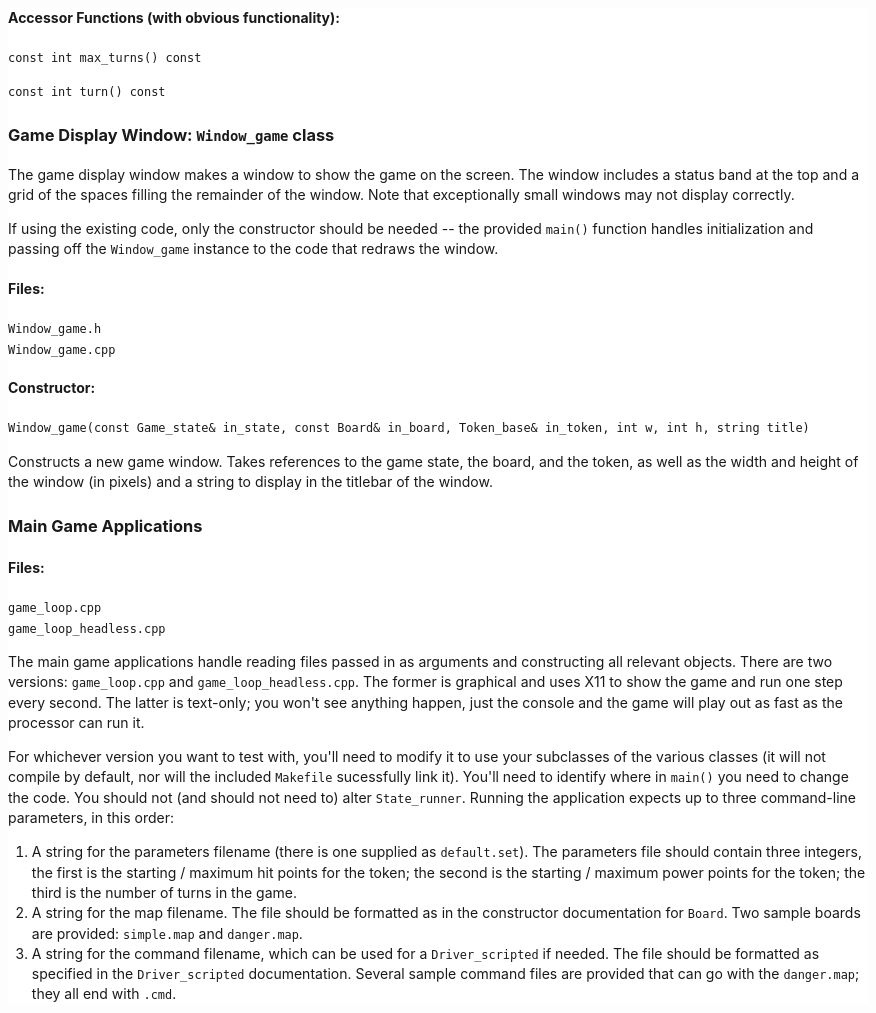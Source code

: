 #### Accessor Functions (with obvious functionality): 

`const int max_turns() const`

`const int turn() const`

### Game Display Window: `Window_game` class

The game display window makes a window to show the game on the screen. The window includes a status band at the top and a grid of the spaces filling the remainder of the window. Note that exceptionally small windows may not display correctly. 

If using the existing code, only the constructor should be needed -- the provided `main()` function handles initialization and passing off the `Window_game` instance to the code that redraws the window. 

#### Files:
````
Window_game.h
Window_game.cpp
````

#### Constructor:

`Window_game(const Game_state& in_state, const Board& in_board, Token_base& in_token, int w, int h, string title)`

Constructs a new game window. Takes references to the game state, the board, and the token, as well as the width and height of the window (in pixels) and a string to display in the titlebar of the window. 

### Main Game Applications

#### Files:
````
game_loop.cpp
game_loop_headless.cpp
````

The main game applications handle reading files passed in as arguments and constructing all relevant objects. There are two versions: `game_loop.cpp` and `game_loop_headless.cpp`. The former is graphical and uses X11 to show the game and run one step every second. The latter is text-only; you won't see anything happen, just the console and the game will play out as fast as the processor can run it. 

For whichever version you want to test with, you'll need to modify it to use your subclasses of the various classes (it will not compile by default, nor will the included `Makefile` sucessfully link it). You'll need to identify where in `main()` you need to change the code. You should not (and should not need to) alter `State_runner`. Running the application expects up to three command-line parameters, in this order:

1. A string for the parameters filename (there is one supplied as `default.set`). The parameters file should contain three integers, the first is the starting / maximum hit points for the token; the second is the starting / maximum power points for the token; the third is the number of turns in the game. 
2. A string for the map filename. The file should be formatted as in the constructor documentation for `Board`. Two sample boards are provided: `simple.map` and `danger.map`. 
3. A string for the command filename, which can be used for a `Driver_scripted` if needed. The file should be formatted as specified in the `Driver_scripted` documentation. Several sample command files are provided that can go with the `danger.map`; they all end with `.cmd`. 
